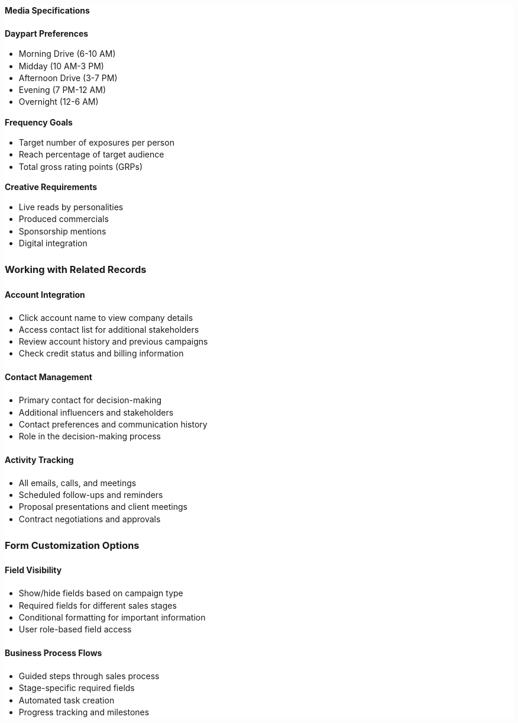 #### Media Specifications

**Daypart Preferences**
- Morning Drive (6-10 AM)
- Midday (10 AM-3 PM)
- Afternoon Drive (3-7 PM)
- Evening (7 PM-12 AM)
- Overnight (12-6 AM)

**Frequency Goals**
- Target number of exposures per person
- Reach percentage of target audience
- Total gross rating points (GRPs)

**Creative Requirements**
- Live reads by personalities
- Produced commercials
- Sponsorship mentions
- Digital integration

### Working with Related Records

#### Account Integration
- Click account name to view company details
- Access contact list for additional stakeholders
- Review account history and previous campaigns
- Check credit status and billing information

#### Contact Management
- Primary contact for decision-making
- Additional influencers and stakeholders
- Contact preferences and communication history
- Role in the decision-making process

#### Activity Tracking
- All emails, calls, and meetings
- Scheduled follow-ups and reminders
- Proposal presentations and client meetings
- Contract negotiations and approvals

### Form Customization Options

#### Field Visibility
- Show/hide fields based on campaign type
- Required fields for different sales stages
- Conditional formatting for important information
- User role-based field access

#### Business Process Flows
- Guided steps through sales process
- Stage-specific required fields
- Automated task creation
- Progress tracking and milestones
